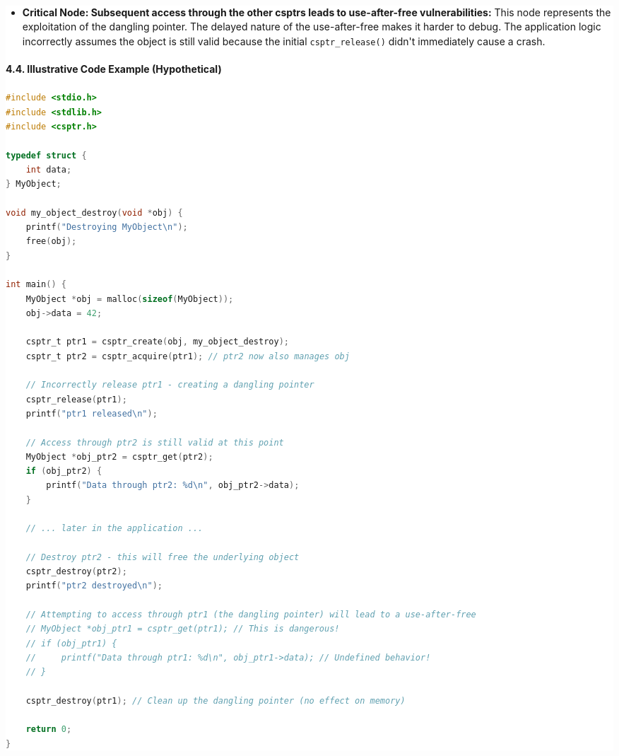 * **Critical Node: Subsequent access through the other csptrs leads to use-after-free vulnerabilities:** This node represents the exploitation of the dangling pointer. The delayed nature of the use-after-free makes it harder to debug. The application logic incorrectly assumes the object is still valid because the initial `csptr_release()` didn't immediately cause a crash.

#### 4.4. Illustrative Code Example (Hypothetical)

```c
#include <stdio.h>
#include <stdlib.h>
#include <csptr.h>

typedef struct {
    int data;
} MyObject;

void my_object_destroy(void *obj) {
    printf("Destroying MyObject\n");
    free(obj);
}

int main() {
    MyObject *obj = malloc(sizeof(MyObject));
    obj->data = 42;

    csptr_t ptr1 = csptr_create(obj, my_object_destroy);
    csptr_t ptr2 = csptr_acquire(ptr1); // ptr2 now also manages obj

    // Incorrectly release ptr1 - creating a dangling pointer
    csptr_release(ptr1);
    printf("ptr1 released\n");

    // Access through ptr2 is still valid at this point
    MyObject *obj_ptr2 = csptr_get(ptr2);
    if (obj_ptr2) {
        printf("Data through ptr2: %d\n", obj_ptr2->data);
    }

    // ... later in the application ...

    // Destroy ptr2 - this will free the underlying object
    csptr_destroy(ptr2);
    printf("ptr2 destroyed\n");

    // Attempting to access through ptr1 (the dangling pointer) will lead to a use-after-free
    // MyObject *obj_ptr1 = csptr_get(ptr1); // This is dangerous!
    // if (obj_ptr1) {
    //     printf("Data through ptr1: %d\n", obj_ptr1->data); // Undefined behavior!
    // }

    csptr_destroy(ptr1); // Clean up the dangling pointer (no effect on memory)

    return 0;
}
```

